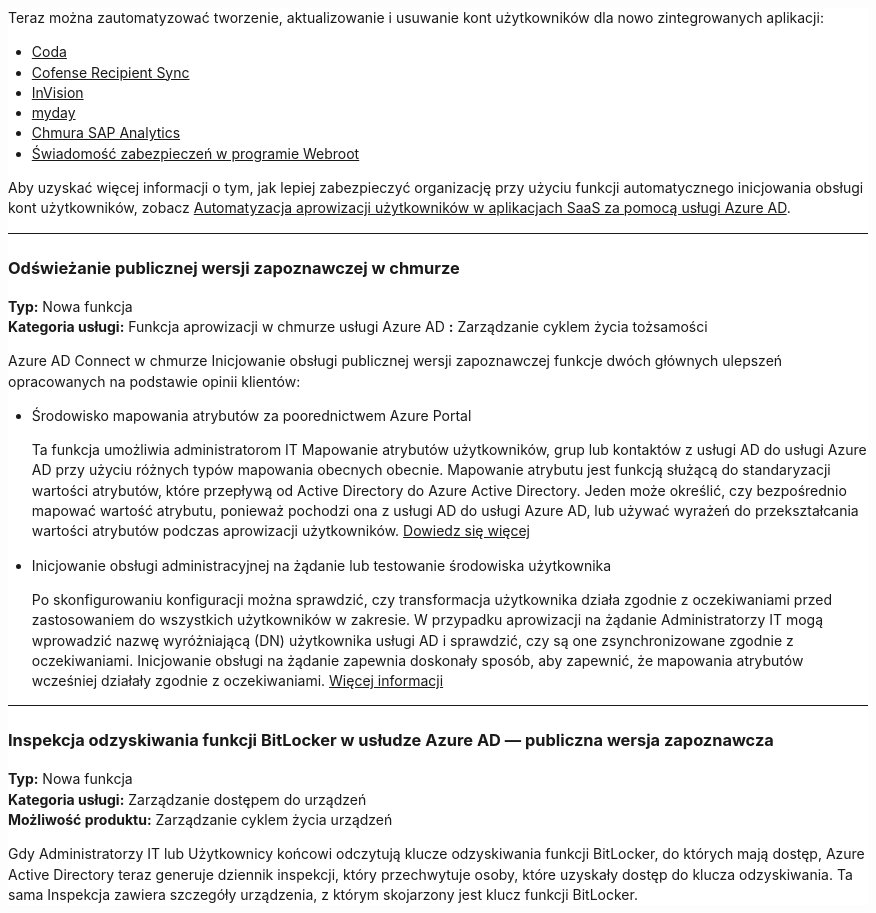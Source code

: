 Teraz można zautomatyzować tworzenie, aktualizowanie i usuwanie kont użytkowników dla nowo zintegrowanych aplikacji:

- [Coda](../saas-apps/coda-provisioning-tutorial.md)
- [Cofense Recipient Sync](../saas-apps/cofense-provision-tutorial.md)
- [InVision](../saas-apps/invision-provisioning-tutorial.md)
- [myday](../saas-apps/myday-provision-tutorial.md)
- [Chmura SAP Analytics](../saas-apps/sap-analytics-cloud-provisioning-tutorial.md)
- [Świadomość zabezpieczeń w programie Webroot](../saas-apps/webroot-security-awareness-training-provisioning-tutorial.md)

Aby uzyskać więcej informacji o tym, jak lepiej zabezpieczyć organizację przy użyciu funkcji automatycznego inicjowania obsługi kont użytkowników, zobacz [Automatyzacja aprowizacji użytkowników w aplikacjach SaaS za pomocą usługi Azure AD](../app-provisioning/user-provisioning.md).
 
---
### <a name="cloud-provisioning-public-preview-refresh"></a>Odświeżanie publicznej wersji zapoznawczej w chmurze

**Typ:** Nowa funkcja  
**Kategoria usługi:** Funkcja aprowizacji w chmurze usługi Azure AD **:** Zarządzanie cyklem życia tożsamości
 
Azure AD Connect w chmurze Inicjowanie obsługi publicznej wersji zapoznawczej funkcje dwóch głównych ulepszeń opracowanych na podstawie opinii klientów: 

- Środowisko mapowania atrybutów za poorednictwem Azure Portal

    Ta funkcja umożliwia administratorom IT Mapowanie atrybutów użytkowników, grup lub kontaktów z usługi AD do usługi Azure AD przy użyciu różnych typów mapowania obecnych obecnie. Mapowanie atrybutu jest funkcją służącą do standaryzacji wartości atrybutów, które przepływą od Active Directory do Azure Active Directory. Jeden może określić, czy bezpośrednio mapować wartość atrybutu, ponieważ pochodzi ona z usługi AD do usługi Azure AD, lub używać wyrażeń do przekształcania wartości atrybutów podczas aprowizacji użytkowników. [Dowiedz się więcej](../cloud-provisioning/how-to-attribute-mapping.md)

- Inicjowanie obsługi administracyjnej na żądanie lub testowanie środowiska użytkownika

    Po skonfigurowaniu konfiguracji można sprawdzić, czy transformacja użytkownika działa zgodnie z oczekiwaniami przed zastosowaniem do wszystkich użytkowników w zakresie. W przypadku aprowizacji na żądanie Administratorzy IT mogą wprowadzić nazwę wyróżniającą (DN) użytkownika usługi AD i sprawdzić, czy są one zsynchronizowane zgodnie z oczekiwaniami. Inicjowanie obsługi na żądanie zapewnia doskonały sposób, aby zapewnić, że mapowania atrybutów wcześniej działały zgodnie z oczekiwaniami. [Więcej informacji](../cloud-provisioning/how-to-on-demand-provision.md)
 
---

### <a name="audited-bitlocker-recovery-in-azure-ad---public-preview"></a>Inspekcja odzyskiwania funkcji BitLocker w usłudze Azure AD — publiczna wersja zapoznawcza

**Typ:** Nowa funkcja  
**Kategoria usługi:** Zarządzanie dostępem do urządzeń  
**Możliwość produktu:** Zarządzanie cyklem życia urządzeń
 
Gdy Administratorzy IT lub Użytkownicy końcowi odczytują klucze odzyskiwania funkcji BitLocker, do których mają dostęp, Azure Active Directory teraz generuje dziennik inspekcji, który przechwytuje osoby, które uzyskały dostęp do klucza odzyskiwania. Ta sama Inspekcja zawiera szczegóły urządzenia, z którym skojarzony jest klucz funkcji BitLocker.
